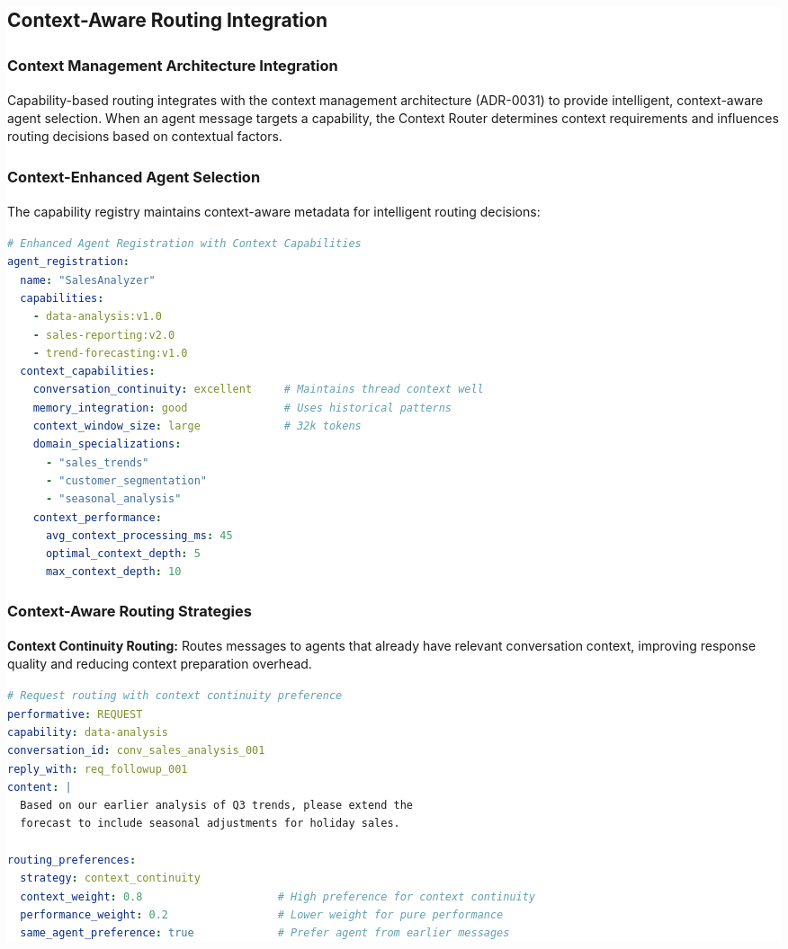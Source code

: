 ## Context-Aware Routing Integration

### Context Management Architecture Integration

Capability-based routing integrates with the context management architecture
(ADR-0031) to provide intelligent, context-aware agent selection. When an agent
message targets a capability, the Context Router determines context
requirements and influences routing decisions based on contextual factors.

### Context-Enhanced Agent Selection

The capability registry maintains context-aware metadata for intelligent
routing decisions:

```yaml
# Enhanced Agent Registration with Context Capabilities
agent_registration:
  name: "SalesAnalyzer"
  capabilities:
    - data-analysis:v1.0
    - sales-reporting:v2.0
    - trend-forecasting:v1.0
  context_capabilities:
    conversation_continuity: excellent     # Maintains thread context well
    memory_integration: good               # Uses historical patterns
    context_window_size: large             # 32k tokens
    domain_specializations:
      - "sales_trends"
      - "customer_segmentation"
      - "seasonal_analysis"
    context_performance:
      avg_context_processing_ms: 45
      optimal_context_depth: 5
      max_context_depth: 10
```

### Context-Aware Routing Strategies

**Context Continuity Routing:**
Routes messages to agents that already have relevant conversation context,
improving response quality and reducing context preparation overhead.

```yaml
# Request routing with context continuity preference
performative: REQUEST
capability: data-analysis
conversation_id: conv_sales_analysis_001
reply_with: req_followup_001
content: |
  Based on our earlier analysis of Q3 trends, please extend the
  forecast to include seasonal adjustments for holiday sales.

routing_preferences:
  strategy: context_continuity
  context_weight: 0.8                     # High preference for context continuity
  performance_weight: 0.2                 # Lower weight for pure performance
  same_agent_preference: true             # Prefer agent from earlier messages
```
